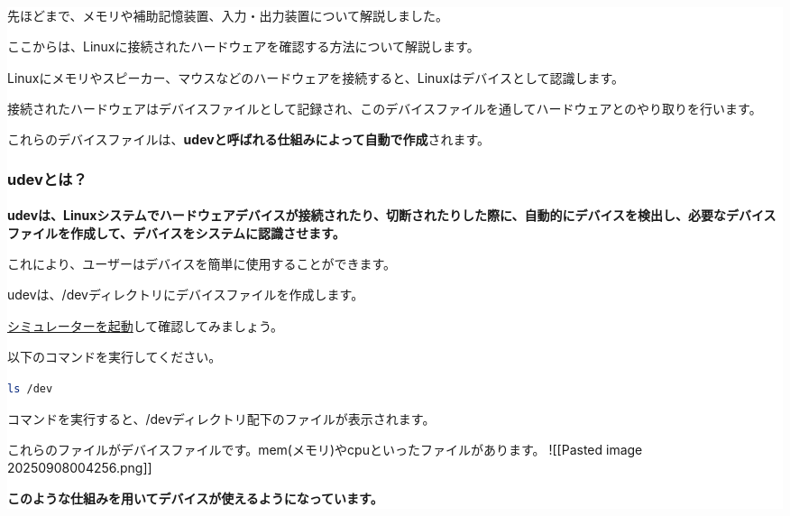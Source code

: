 先ほどまで、メモリや補助記憶装置、入力・出力装置について解説しました。

ここからは、Linuxに接続されたハードウェアを確認する方法について解説します。

Linuxにメモリやスピーカー、マウスなどのハードウェアを接続すると、Linuxはデバイスとして認識します。

接続されたハードウェアはデバイスファイルとして記録され、このデバイスファイルを通してハードウェアとのやり取りを行います。

これらのデバイスファイルは、**udevと呼ばれる仕組みによって自動で作成**されます。

### udevとは？

**udevは、Linuxシステムでハードウェアデバイスが接続されたり、切断されたりした際に、自動的にデバイスを検出し、必要なデバイスファイルを作成して、デバイスをシステムに認識させます。**

これにより、ユーザーはデバイスを簡単に使用することができます。

udevは、/devディレクトリにデバイスファイルを作成します。

[シミュレーターを起動](https://terminal.engineer-ninaritai.com/)して確認してみましょう。

以下のコマンドを実行してください。

```bash
ls /dev
```

コマンドを実行すると、/devディレクトリ配下のファイルが表示されます。

これらのファイルがデバイスファイルです。mem(メモリ)やcpuといったファイルがあります。
![[Pasted image 20250908004256.png]]

**このような仕組みを用いてデバイスが使えるようになっています。**


